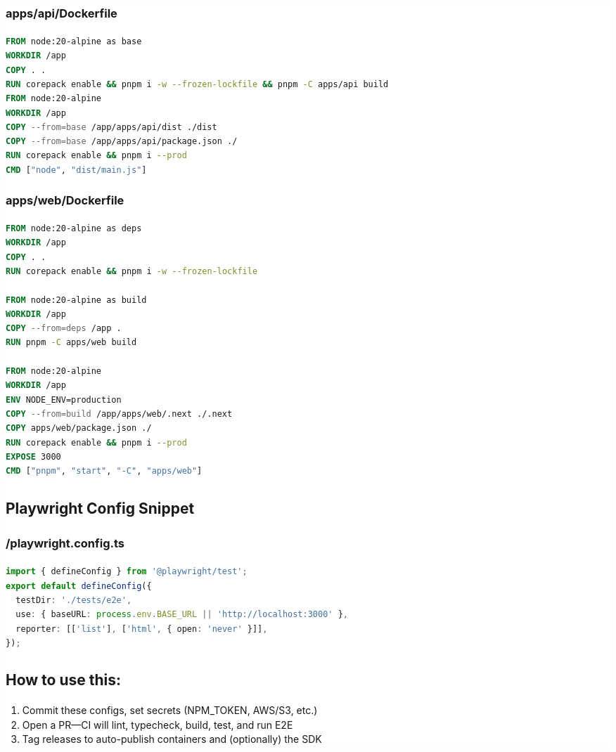 ### apps/api/Dockerfile
```dockerfile
FROM node:20-alpine as base
WORKDIR /app
COPY . .
RUN corepack enable && pnpm i -w --frozen-lockfile && pnpm -C apps/api build
FROM node:20-alpine
WORKDIR /app
COPY --from=base /app/apps/api/dist ./dist
COPY --from=base /app/apps/api/package.json ./
RUN corepack enable && pnpm i --prod
CMD ["node", "dist/main.js"]
```

### apps/web/Dockerfile
```dockerfile
FROM node:20-alpine as deps
WORKDIR /app
COPY . .
RUN corepack enable && pnpm i -w --frozen-lockfile

FROM node:20-alpine as build
WORKDIR /app
COPY --from=deps /app .
RUN pnpm -C apps/web build

FROM node:20-alpine
WORKDIR /app
ENV NODE_ENV=production
COPY --from=build /app/apps/web/.next ./.next
COPY apps/web/package.json ./
RUN corepack enable && pnpm i --prod
EXPOSE 3000
CMD ["pnpm", "start", "-C", "apps/web"]
```

## Playwright Config Snippet

### /playwright.config.ts
```typescript
import { defineConfig } from '@playwright/test';
export default defineConfig({
  testDir: './tests/e2e',
  use: { baseURL: process.env.BASE_URL || 'http://localhost:3000' },
  reporter: [['list'], ['html', { open: 'never' }]],
});
```

## How to use this:

1. Commit these configs, set secrets (NPM_TOKEN, AWS/S3, etc.)
2. Open a PR—CI will lint, typecheck, build, test, and run E2E
3. Tag releases to auto-publish containers and (optionally) the SDK
